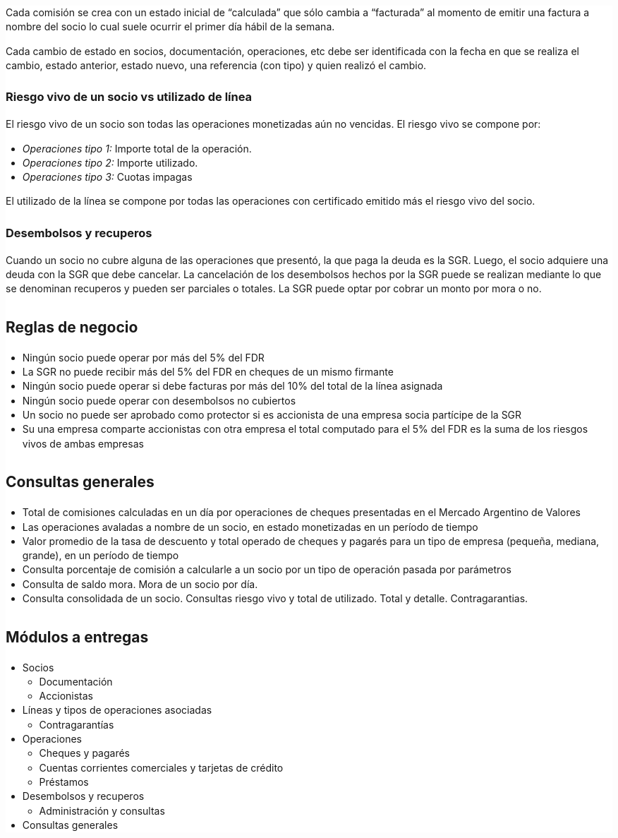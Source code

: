 Cada comisión se crea con un estado inicial de “calculada” que sólo cambia a “facturada” al momento de emitir una factura a nombre del socio lo cual suele ocurrir el primer día hábil de la semana. 
 
Cada cambio de estado en socios, documentación, operaciones, etc debe ser identificada con la fecha en que se realiza el cambio, estado anterior, estado nuevo, una referencia (con tipo) y quien realizó el cambio. 

### Riesgo vivo de un socio vs utilizado de línea

El riesgo vivo de un socio son todas las operaciones monetizadas aún no vencidas. El riesgo vivo se compone por: 
* *Operaciones tipo 1:* Importe total de la operación.
* *Operaciones tipo 2:* Importe utilizado.
* *Operaciones tipo 3:* Cuotas impagas

El utilizado de la línea se compone por todas las operaciones con certificado emitido más el riesgo vivo del socio.

### Desembolsos y recuperos

Cuando un socio no cubre alguna de las operaciones que presentó, la que paga la deuda es la SGR. Luego, el socio adquiere una deuda con la SGR que debe cancelar. La cancelación de los desembolsos hechos por la SGR puede se realizan mediante lo que se denominan recuperos y pueden ser parciales o totales. La SGR puede optar por cobrar un monto por mora o no.

## Reglas de negocio

* Ningún socio puede operar por más del 5% del FDR
* La SGR no puede recibir más del 5% del FDR en cheques de un mismo firmante
* Ningún socio puede operar si debe facturas por más del 10% del total de la línea asignada
* Ningún socio puede operar con desembolsos no cubiertos
* Un socio no puede ser aprobado como protector si es accionista de una empresa socia partícipe de la SGR
* Su una empresa comparte accionistas con otra empresa el total computado para el 5% del FDR es la suma de los riesgos vivos de ambas empresas

## Consultas generales

* Total de comisiones calculadas en un día por operaciones de cheques presentadas en el Mercado Argentino de Valores 
* Las operaciones avaladas a nombre de un socio, en estado monetizadas en un período de tiempo 
* Valor promedio de la tasa de descuento y total operado de cheques y pagarés para un tipo de empresa (pequeña, mediana, grande), en un período de tiempo 
* Consulta porcentaje de comisión a calcularle a un socio por un tipo de operación pasada por parámetros 
* Consulta de saldo mora. Mora de un socio por día.
* Consulta consolidada de un socio. Consultas riesgo vivo y total de utilizado. Total y detalle. Contragarantias.

## Módulos a entregas

* Socios
  - Documentación
  - Accionistas
* Líneas y tipos de operaciones asociadas
  - Contragarantías
* Operaciones
  - Cheques y pagarés
  - Cuentas corrientes comerciales y tarjetas de crédito
  - Préstamos
* Desembolsos y recuperos
  - Administración y consultas
* Consultas generales

